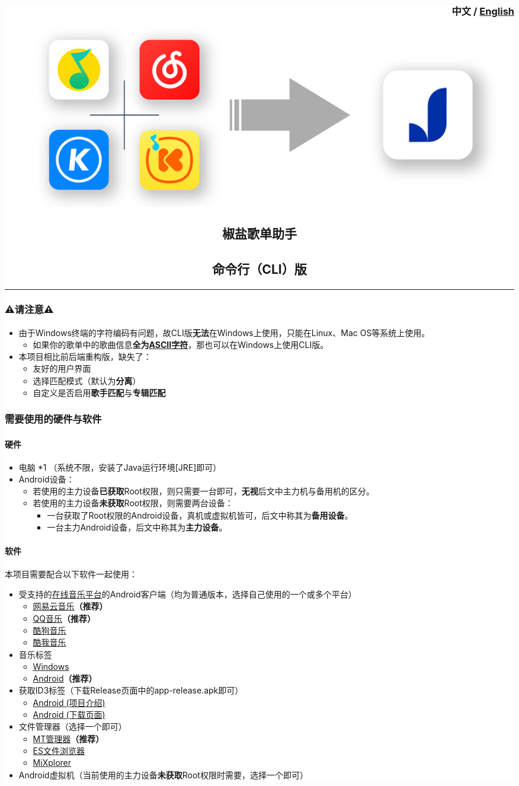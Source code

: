 <h3 align="right">中文 / <a href="README_ENG.md">English</a></h3>
<p align="center">
    <img src="markdownResources/cover.png" alt="cover" align=center />
</p>
    <h2 align="center">椒盐歌单助手</h2>
    <h2 align="center" style="padding-top: 0">命令行（CLI）版</h2>

---

### ⚠️请注意⚠️

- 由于Windows终端的字符编码有问题，故CLI版**无法**在Windows上使用，只能在Linux、Mac OS等系统上使用。
    - 如果你的歌单中的歌曲信息**全为[ASCII字符](https://baike.baidu.com/item/ASCII/309296)**，那也可以在Windows上使用CLI版。
- 本项目相比前后端重构版，缺失了：
    - 友好的用户界面
    - 选择匹配模式（默认为**分离**）
    - 自定义是否启用**歌手匹配**与**专辑匹配**

### 需要使用的硬件与软件

#### 硬件

- 电脑 *1 （系统不限，安装了Java运行环境\[JRE\]即可）
- Android设备：
    - 若使用的主力设备**已获取**Root权限，则只需要一台即可，**无视**后文中主力机与备用机的区分。
    - 若使用的主力设备**未获取**Root权限，则需要两台设备：
        - 一台获取了Root权限的Android设备，真机或虚拟机皆可，后文中称其为**备用设备**。
        - 一台主力Android设备，后文中称其为**主力设备**。

#### 软件

本项目需要配合以下软件一起使用：

- 受支持的[在线音乐平台](README.md#音乐平台的选择)的Android客户端（均为普通版本，选择自己使用的一个或多个平台）
    - [网易云音乐](https://music.163.com/)**（推荐）**
    - [QQ音乐](https://y.qq.com/)**（推荐）**
    - [酷狗音乐](https://www.kugou.com/)
    - [酷我音乐](https://www.kuwo.cn/)
- 音乐标签
    - [Windows](https://www.cnblogs.com/vinlxc/p/11347744.html)
    - [Android](https://www.coolapk.com/apk/com.xjcheng.musictageditor)**（推荐）**
- 获取ID3标签（下载Release页面中的app-release.apk即可）
    - [Android (项目介绍)](https://github.com/Winnie0408/MusicID3TagGetter)
    - [Android (下载页面)](https://github.com/Winnie0408/MusicID3TagGetter/releases)
- 文件管理器（选择一个即可）
    - [MT管理器](https://www.coolapk.com/apk/bin.mt.plus)**（推荐）**
    - [ES文件浏览器](https://www.coolapk.com/apk/com.estrongs.android.pop)
    - [MiXplorer](https://mixplorer.com)
- Android虚拟机（当前使用的主力设备**未获取**Root权限时需要，选择一个即可）